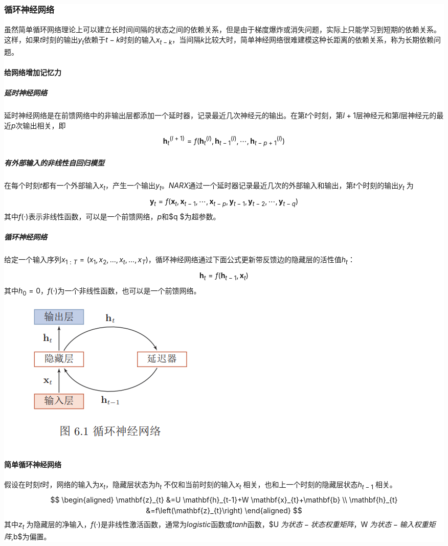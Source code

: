 ### 循环神经网络

虽然简单循环网络理论上可以建立长时间间隔的状态之间的依赖关系，但是由于梯度爆炸或消失问题，实际上只能学习到短期的依赖关系。这样，如果$t$时刻的输出$y_t$依赖于$t−k$时刻的输入$x_{t−k}$，当间隔$k$比较大时，简单神经网络很难建模这种长距离的依赖关系，称为长期依赖问题。

#### 给网络增加记忆力

##### 延时神经网络

延时神经网络是在前馈网络中的非输出层都添加一个延时器，记录最近几次神经元的输出。在第$t$个时刻，第$l + 1$层神经元和第$l$层神经元的最近$p$次输出相关，即
$$
\mathbf{h}_{t}^{(l+1)}=f\left(\mathbf{h}_{t}^{(l)}, \mathbf{h}_{t-1}^{(l)}, \cdots, \mathbf{h}_{t-p+1}^{(l)}\right)
$$

##### 有外部输入的非线性自回归模型

在每个时刻$t$都有一个外部输入$x_t$，产生一个输出$y_t$。$NARX$通过一个延时器记录最近几次的外部输入和输出，第$t$个时刻的输出$y_t$ 为
$$
\mathbf{y}_{t}=f\left(\mathbf{x}_{t}, \mathbf{x}_{t-1}, \cdots, \mathbf{x}_{t-p}, \mathbf{y}_{t-1}, \mathbf{y}_{t-2}, \cdots, \mathbf{y}_{t-q}\right)
$$
其中$f(·)$表示非线性函数，可以是一个前馈网络，$p$和$q $为超参数。

##### 循环神经网络

给定一个输入序列$x_{1:T} = (x_1, x_2, . . . , x_t, . . . , x_T )$，循环神经网络通过下面公式更新带反馈边的隐藏层的活性值$h_t$：
$$
\mathbf{h}_{t}=f\left(\mathbf{h}_{t-1}, \mathbf{x}_{t}\right)
$$
其中$h_0 = 0$，$f(·)$为一个非线性函数，也可以是一个前馈网络。

![](./picture/8.png)

#### 简单循环神经网络

假设在时刻$t$时，网络的输入为$x_t$，隐藏层状态为$h_t$ 不仅和当前时刻的输入$x_t$ 相关，也和上一个时刻的隐藏层状态$h_{t−1}$ 相关。
$$
\begin{aligned} \mathbf{z}_{t} &=U \mathbf{h}_{t-1}+W \mathbf{x}_{t}+\mathbf{b} \\ \mathbf{h}_{t} &=f\left(\mathbf{z}_{t}\right) \end{aligned}
$$
其中$z_t$ 为隐藏层的净输入，$f(·)$是非线性激活函数，通常为$logistic$函数或$tanh$函数，$U $为状态-状态权重矩阵，$W $为状态-输入权重矩阵,$b$为偏置。
